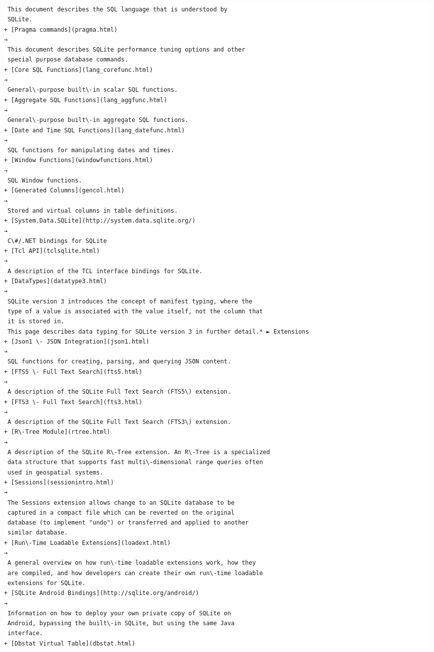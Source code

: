 	 This document describes the SQL language that is understood by
	 SQLite.
	+ [Pragma commands](pragma.html)
	→ 
	 This document describes SQLite performance tuning options and other
	 special purpose database commands.
	+ [Core SQL Functions](lang_corefunc.html)
	→ 
	 General\-purpose built\-in scalar SQL functions.
	+ [Aggregate SQL Functions](lang_aggfunc.html)
	→ 
	 General\-purpose built\-in aggregate SQL functions.
	+ [Date and Time SQL Functions](lang_datefunc.html)
	→ 
	 SQL functions for manipulating dates and times.
	+ [Window Functions](windowfunctions.html)
	→ 
	 SQL Window functions.
	+ [Generated Columns](gencol.html)
	→ 
	 Stored and virtual columns in table definitions.
	+ [System.Data.SQLite](http://system.data.sqlite.org/)
	→ 
	 C\#/.NET bindings for SQLite
	+ [Tcl API](tclsqlite.html)
	→ 
	 A description of the TCL interface bindings for SQLite.
	+ [DataTypes](datatype3.html)
	→ 
	 SQLite version 3 introduces the concept of manifest typing, where the
	 type of a value is associated with the value itself, not the column that
	 it is stored in.
	 This page describes data typing for SQLite version 3 in further detail.* ► Extensions
	+ [Json1 \- JSON Integration](json1.html)
	→ 
	 SQL functions for creating, parsing, and querying JSON content.
	+ [FTS5 \- Full Text Search](fts5.html)
	→ 
	 A description of the SQLite Full Text Search (FTS5\) extension.
	+ [FTS3 \- Full Text Search](fts3.html)
	→ 
	 A description of the SQLite Full Text Search (FTS3\) extension.
	+ [R\-Tree Module](rtree.html)
	→ 
	 A description of the SQLite R\-Tree extension. An R\-Tree is a specialized
	 data structure that supports fast multi\-dimensional range queries often
	 used in geospatial systems.
	+ [Sessions](sessionintro.html)
	→ 
	 The Sessions extension allows change to an SQLite database to be
	 captured in a compact file which can be reverted on the original
	 database (to implement "undo") or transferred and applied to another
	 similar database.
	+ [Run\-Time Loadable Extensions](loadext.html)
	→ 
	 A general overview on how run\-time loadable extensions work, how they
	 are compiled, and how developers can create their own run\-time loadable
	 extensions for SQLite.
	+ [SQLite Android Bindings](http://sqlite.org/android/)
	→ 
	 Information on how to deploy your own private copy of SQLite on
	 Android, bypassing the built\-in SQLite, but using the same Java
	 interface.
	+ [Dbstat Virtual Table](dbstat.html)
